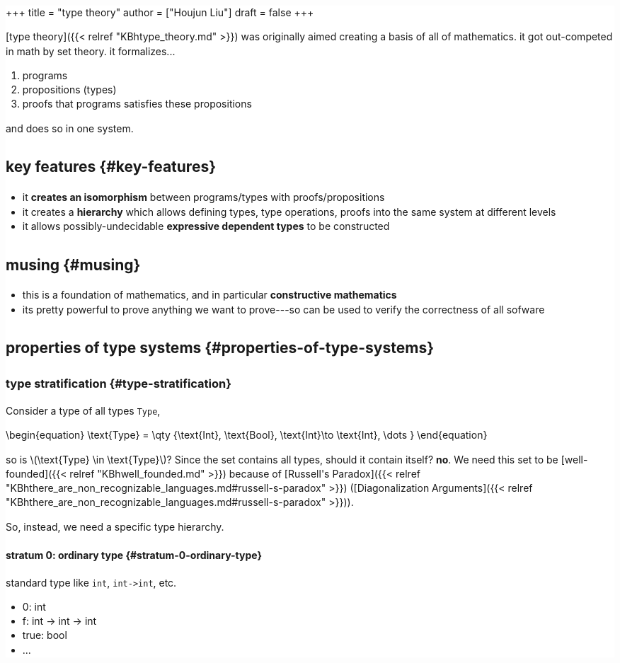 +++
title = "type theory"
author = ["Houjun Liu"]
draft = false
+++

[type theory]({{< relref "KBhtype_theory.md" >}}) was originally aimed creating a basis of all of mathematics. it got out-competed in math by set theory. it formalizes...

1.  programs
2.  propositions (types)
3.  proofs that programs satisfies these propositions

and does so in one system.


## key features {#key-features}

-   it **creates an isomorphism** between programs/types with proofs/propositions
-   it creates a **hierarchy** which allows defining types, type operations, proofs into the same system at different levels
-   it allows possibly-undecidable **expressive dependent types** to be constructed


## musing {#musing}

-   this is a foundation of mathematics, and in particular **constructive mathematics**
-   its pretty powerful to prove anything we want to prove---so can be used to verify the correctness of all sofware


## properties of type systems {#properties-of-type-systems}


### type stratification {#type-stratification}

Consider a type of all types `Type`,

\begin{equation}
\text{Type} = \qty {\text{Int}, \text{Bool}, \text{Int}\to \text{Int}, \dots }
\end{equation}

so is \\(\text{Type} \in \text{Type}\\)? Since the set contains all types, should it contain itself? **no**. We need this set to be [well-founded]({{< relref "KBhwell_founded.md" >}}) because of [Russell's Paradox]({{< relref "KBhthere_are_non_recognizable_languages.md#russell-s-paradox" >}}) ([Diagonalization Arguments]({{< relref "KBhthere_are_non_recognizable_languages.md#russell-s-paradox" >}})).

So, instead, we need a specific type hierarchy.


#### stratum 0: ordinary type {#stratum-0-ordinary-type}

standard type like `int`, `int->int`, etc.

-   0: int
-   f: int -&gt; int -&gt; int
-   true: bool
-   ...
